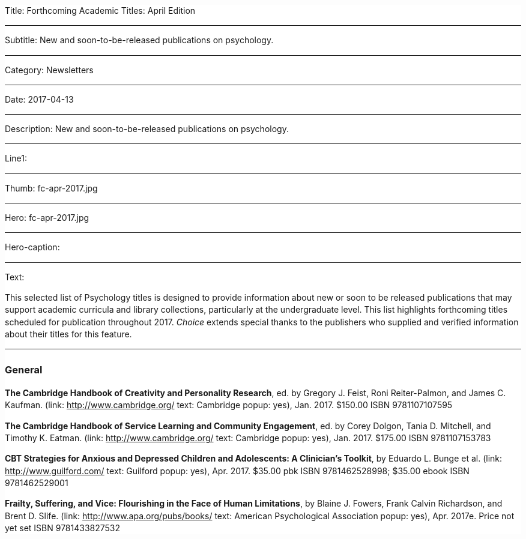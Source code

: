 Title: Forthcoming Academic Titles: April Edition

----

Subtitle: New and soon-to-be-released publications on psychology.

----

Category: Newsletters

----

Date: 2017-04-13

----

Description: New and soon-to-be-released publications on psychology.

----

Line1: 

----

Thumb: fc-apr-2017.jpg

----

Hero: fc-apr-2017.jpg

----

Hero-caption: 

----

Text: 

This selected list of Psychology titles is designed to provide information about new or soon to be released publications that may support academic curricula and library collections, particularly at the undergraduate level. This list highlights forthcoming titles scheduled for publication throughout 2017. *Choice* extends special thanks to the publishers who supplied and verified information about their titles for this feature.
***
### General

**The Cambridge Handbook of Creativity and Personality Research**, ed. by Gregory J. Feist, Roni Reiter-Palmon, and James C. Kaufman. (link: http://www.cambridge.org/ text: Cambridge popup: yes), Jan. 2017. $150.00 ISBN 9781107107595

**The Cambridge Handbook of Service Learning and Community Engagement**, ed. by Corey Dolgon, Tania D. Mitchell, and Timothy K. Eatman. (link: http://www.cambridge.org/ text: Cambridge popup: yes), Jan. 2017. $175.00 ISBN 9781107153783

**CBT Strategies for Anxious and Depressed Children and Adolescents: A Clinician’s Toolkit**, by Eduardo L. Bunge et al. (link: http://www.guilford.com/ text: Guilford popup: yes), Apr. 2017. $35.00 pbk ISBN 9781462528998; $35.00 ebook ISBN 9781462529001

**Frailty, Suffering, and Vice: Flourishing in the Face of Human Limitations**, by Blaine J. Fowers, Frank Calvin Richardson, and Brent D. Slife. (link: http://www.apa.org/pubs/books/ text: American Psychological Association popup: yes), Apr. 2017e. Price not yet set ISBN 9781433827532

